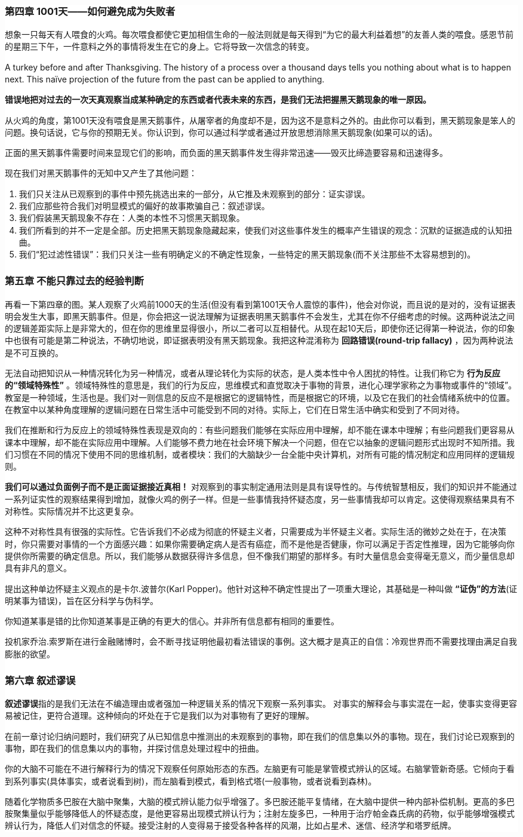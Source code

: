 ### 第四章 1001天——如何避免成为失败者
想象一只每天有人喂食的火鸡。每次喂食都使它更加相信生命的一般法则就是每天得到“为它的最大利益着想”的友善人类的喂食。感恩节前的星期三下午，一件意料之外的事情将发生在它的身上。它将导致一次信念的转变。

A turkey before and after Thanksgiving. The history of a process over a thousand days tells you nothing about what is to happen next. This naïve projection of the future from the past can be applied to anything.

**错误地把对过去的一次天真观察当成某种确定的东西或者代表未来的东西，是我们无法把握黑天鹅现象的唯一原因。**

从火鸡的角度，第1001天没有喂食是黑天鹅事件，从屠宰者的角度却不是，因为这不是意料之外的。由此你可以看到，黑天鹅现象是笨人的问题。换句话说，它与你的预期无关。你认识到，你可以通过科学或者通过开放思想消除黑天鹅现象(如果可以的话)。

正面的黑天鹅事件需要时间来显现它们的影响，而负面的黑天鹅事件发生得非常迅速——毁灭比缔造要容易和迅速得多。

现在我们对黑天鹅事件的无知中又产生了其他问题：
1. 我们只关注从已观察到的事件中预先挑选出来的一部分，从它推及未观察到的部分：证实谬误。
2. 我们应那些符合我们对明显模式的偏好的故事欺骗自己：叙述谬误。
3. 我们假装黑天鹅现象不存在：人类的本性不习惯黑天鹅现象。
4. 我们所看到的并不一定是全部。历史把黑天鹅现象隐藏起来，使我们对这些事件发生的概率产生错误的观念：沉默的证据造成的认知扭曲。
5. 我们“犯过滤性错误”：我们只关注一些有明确定义的不确定性现象，一些特定的黑天鹅现象(而不关注那些不太容易想到的)。

### 第五章 不能只靠过去的经验判断
再看一下第四章的图。某人观察了火鸡前1000天的生活(但没有看到第1001天令人震惊的事件)，他会对你说，而且说的是对的，没有证据表明会发生大事，即黑天鹅事件。但是，你会把这一说法理解为证据表明黑天鹅事件不会发生，尤其在你不仔细考虑的时候。这两种说法之间的逻辑差距实际上是非常大的，但在你的思维里显得很小，所以二者可以互相替代。从现在起10天后，即使你还记得第一种说法，你的印象中也很有可能是第二种说法，不确切地说，即证据表明没有黑天鹅现象。我把这种混淆称为 **回路错误(round-trip fallacy)** ，因为两种说法是不可互换的。

无法自动把知识从一种情况转化为另一种情况，或者从理论转化为实际的状态，是人类本性中令人困扰的特性。让我们称它为 **行为反应的“领域特殊性”** 。领域特殊性的意思是，我们的行为反应，思维模式和直觉取决于事物的背景，进化心理学家称之为事物或事件的“领域”。教室是一种领域，生活也是。我们对一则信息的反应不是根据它的逻辑特性，而是根据它的环境，以及它在我们的社会情绪系统中的位置。在教室中以某种角度理解的逻辑问题在日常生活中可能受到不同的对待。实际上，它们在日常生活中确实和受到了不同对待。

我们在推断和行为反应上的领域特殊性表现是双向的：有些问题我们能够在实际应用中理解，却不能在课本中理解；有些问题我们更容易从课本中理解，却不能在实际应用中理解。人们能够不费力地在社会环境下解决一个问题，但在它以抽象的逻辑问题形式出现时不知所措。我们习惯在不同的情况下使用不同的思维机制，或者模块：我们的大脑缺少一台全能中央计算机，对所有可能的情况制定和应用同样的逻辑规则。

**我们可以通过负面例子而不是正面证据接近真相！** 对观察到的事实制定通用法则是具有误导性的。与传统智慧相反，我们的知识并不能通过一系列证实性的观察结果得到增加，就像火鸡的例子一样。但是一些事情我持怀疑态度，另一些事情我却可以肯定。这使得观察结果具有不对称性。实际情况并不比这更复杂。

这种不对称性具有很强的实际性。它告诉我们不必成为彻底的怀疑主义者，只需要成为半怀疑主义者。实际生活的微妙之处在于，在决策时，你只需要对事情的一个方面感兴趣：如果你需要确定病人是否有癌症，而不是他是否健康，你可以满足于否定性推理，因为它能够向你提供你所需要的确定信息。所以，我们能够从数据获得许多信息，但不像我们期望的那样多。有时大量信息会变得毫无意义，而少量信息却具有非凡的意义。

提出这种单边怀疑主义观点的是卡尔.波普尔(Karl Popper)。他针对这种不确定性提出了一项重大理论，其基础是一种叫做 **“证伪”的方法**(证明某事为错误)，旨在区分科学与伪科学。

你知道某事是错的比你知道某事是正确的有更大的信心。并非所有信息都有相同的重要性。

投机家乔治.索罗斯在进行金融赌博时，会不断寻找证明他最初看法错误的事例。这大概才是真正的自信：冷观世界而不需要找理由满足自我膨胀的欲望。

### 第六章 叙述谬误
**叙述谬误**指的是我们无法在不编造理由或者强加一种逻辑关系的情况下观察一系列事实。 对事实的解释会与事实混在一起，使事实变得更容易被记住，更符合道理。这种倾向的坏处在于它是我们以为对事物有了更好的理解。

在前一章讨论归纳问题时，我们研究了从已知信息中推测出的未观察到的事物，即在我们的信息集以外的事物。现在，我们讨论已观察到的事物，即在我们的信息集以内的事物，并探讨信息处理过程中的扭曲。

你的大脑不可能在不进行解释行为的情况下观察任何原始形态的东西。左脑更有可能是掌管模式辨认的区域。右脑掌管新奇感。它倾向于看到系列事实(具体事实，或者说看到树)，而左脑看到模式，看到格式塔(一般事物，或者说看到森林)。

随着化学物质多巴胺在大脑中聚集，大脑的模式辨认能力似乎增强了。多巴胺还能平复情绪，在大脑中提供一种内部补偿机制。更高的多巴胺聚集量似乎能够降低人的怀疑态度，是他更容易出现模式辨认行为；注射左旋多巴，一种用于治疗帕金森氏病的药物，似乎能够增强模式辨认行为，降低人们对信念的怀疑。接受注射的人变得易于接受各种各样的风潮，比如占星术、迷信、经济学和塔罗纸牌。
